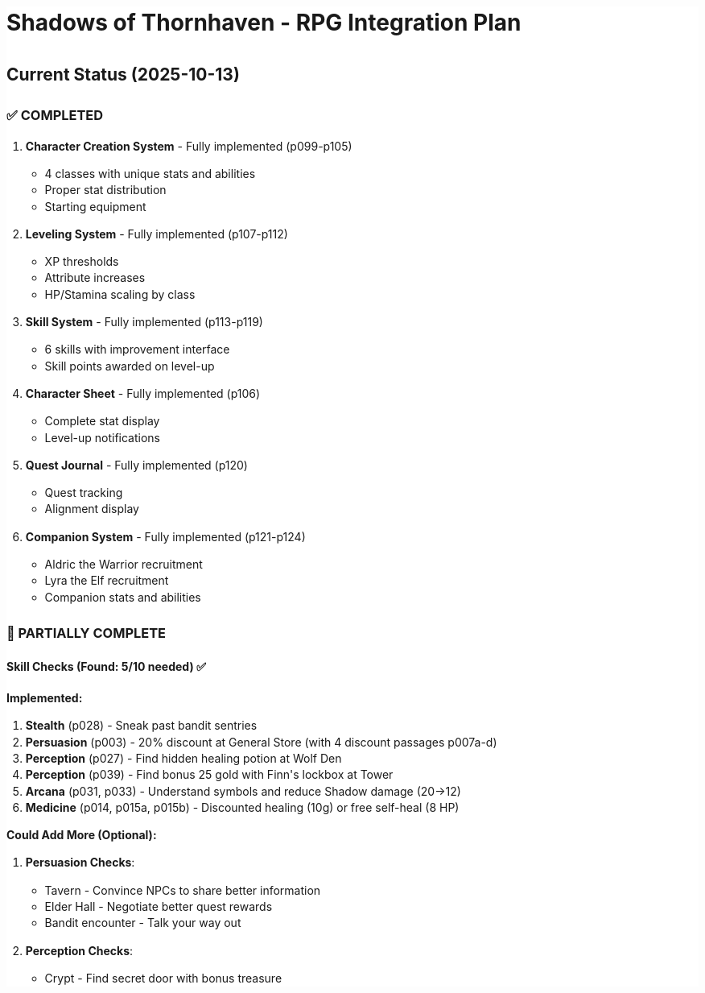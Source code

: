 # Shadows of Thornhaven - RPG Integration Plan

## Current Status (2025-10-13)

### ✅ COMPLETED
1. **Character Creation System** - Fully implemented (p099-p105)
   - 4 classes with unique stats and abilities
   - Proper stat distribution
   - Starting equipment

2. **Leveling System** - Fully implemented (p107-p112)
   - XP thresholds
   - Attribute increases
   - HP/Stamina scaling by class

3. **Skill System** - Fully implemented (p113-p119)
   - 6 skills with improvement interface
   - Skill points awarded on level-up

4. **Character Sheet** - Fully implemented (p106)
   - Complete stat display
   - Level-up notifications

5. **Quest Journal** - Fully implemented (p120)
   - Quest tracking
   - Alignment display

6. **Companion System** - Fully implemented (p121-p124)
   - Aldric the Warrior recruitment
   - Lyra the Elf recruitment
   - Companion stats and abilities

### 🔄 PARTIALLY COMPLETE

#### Skill Checks (Found: 5/10 needed) ✅
**Implemented:**
1. **Stealth** (p028) - Sneak past bandit sentries
2. **Persuasion** (p003) - 20% discount at General Store (with 4 discount passages p007a-d)
3. **Perception** (p027) - Find hidden healing potion at Wolf Den
4. **Perception** (p039) - Find bonus 25 gold with Finn's lockbox at Tower
5. **Arcana** (p031, p033) - Understand symbols and reduce Shadow damage (20→12)
6. **Medicine** (p014, p015a, p015b) - Discounted healing (10g) or free self-heal (8 HP)

**Could Add More (Optional):**
1. **Persuasion Checks**:
   - Tavern - Convince NPCs to share better information
   - Elder Hall - Negotiate better quest rewards
   - Bandit encounter - Talk your way out

2. **Perception Checks**:
   - Crypt - Find secret door with bonus treasure

